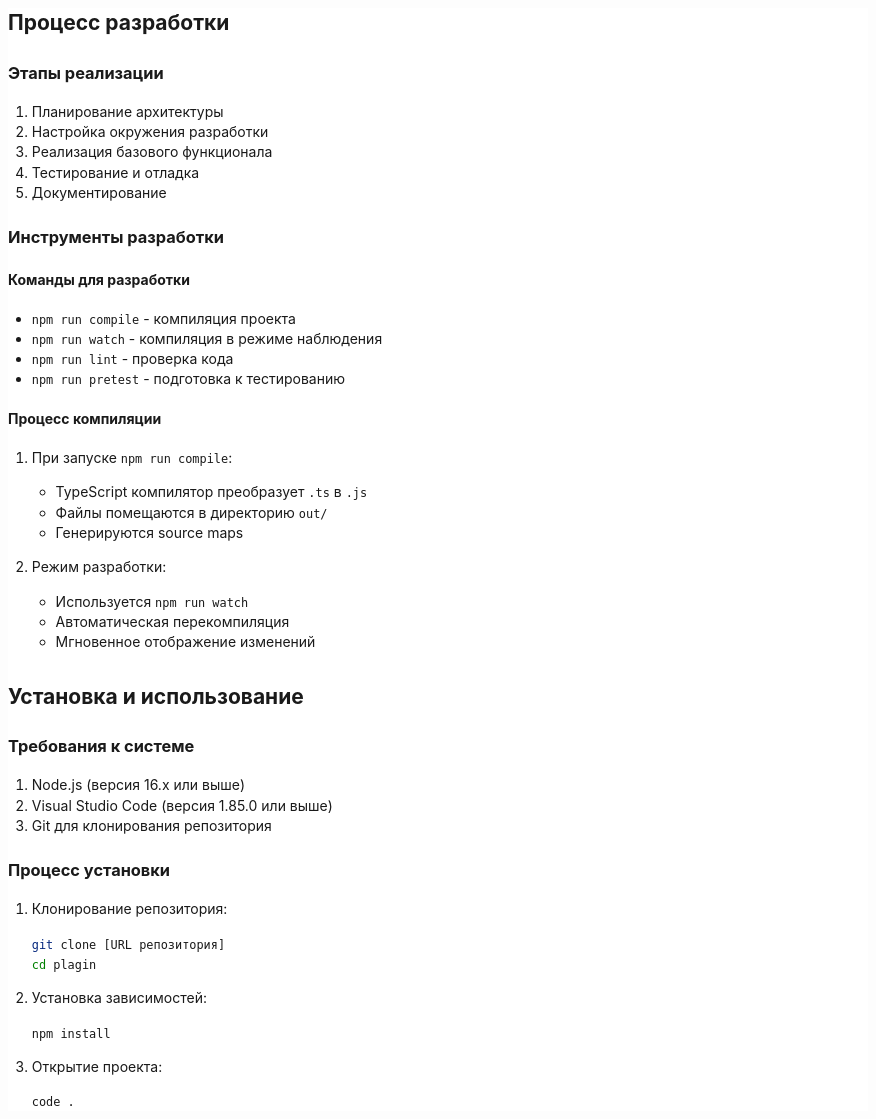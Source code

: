 ## Процесс разработки

### Этапы реализации
1. Планирование архитектуры
2. Настройка окружения разработки
3. Реализация базового функционала
4. Тестирование и отладка
5. Документирование

### Инструменты разработки

#### Команды для разработки
- `npm run compile` - компиляция проекта
- `npm run watch` - компиляция в режиме наблюдения
- `npm run lint` - проверка кода
- `npm run pretest` - подготовка к тестированию

#### Процесс компиляции
1. При запуске `npm run compile`:
   - TypeScript компилятор преобразует `.ts` в `.js`
   - Файлы помещаются в директорию `out/`
   - Генерируются source maps

2. Режим разработки:
   - Используется `npm run watch`
   - Автоматическая перекомпиляция
   - Мгновенное отображение изменений

## Установка и использование

### Требования к системе
1. Node.js (версия 16.x или выше)
2. Visual Studio Code (версия 1.85.0 или выше)
3. Git для клонирования репозитория

### Процесс установки
1. Клонирование репозитория:
   ```bash
   git clone [URL репозитория]
   cd plagin
   ```

2. Установка зависимостей:
   ```bash
   npm install
   ```

3. Открытие проекта:
   ```bash
   code .
   ```
